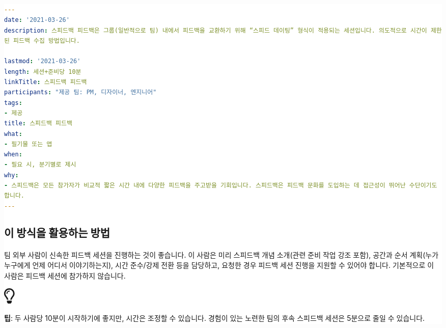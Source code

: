 ```yaml
---
date: '2021-03-26'
description: 스피드백 피드백은 그룹(일반적으로 팀) 내에서 피드백을 교환하기 위해 “스피드 데이팅” 형식이 적용되는 세션입니다. 의도적으로 시간이 제한된 피드백 수집 방법입니다.

lastmod: '2021-03-26'
length: 세션+준비당 10분
linkTitle: 스피드백 피드백
participants: "제공 팀: PM, 디자이너, 엔지니어"
tags:
- 제공
title: 스피드백 피드백
what:
- 필기물 또는 앱
when:
- 필요 시, 분기별로 제시
why:
- 스피드백은 모든 참가자가 비교적 짧은 시간 내에 다양한 피드백을 주고받을 기회입니다. 스피드백은 피드백 문화를 도입하는 데 접근성이 뛰어난 수단이기도 합니다.
---
```


<h2 id="how-to-use-this-method">이 방식을 활용하는
방법</h2>

<p>팀 외부 사람이 신속한 피드백 세션을 진행하는 것이 좋습니다. 이 사람은 미리 스피드백 개념 소개(관련 준비
작업 강조 포함), 공간과 순서 계획(누가 누구에게 언제 어디서 이야기하는지), 시간 준수/강제 전환 등을 담당하고, 요청한
경우 피드백 세션 진행을 지원할 수 있어야 합니다. 기본적으로 이 사람은 피드백 세션에 참가하지 않습니다.</p>

<div class="callout td-box--gray-darkest p-3 my-5
border-bottom border-right border-left border-top row"><div
class="col-1 row align-items-center
justify-content-center"><svg height="30"
aria-hidden="true" focusable="false"
data-prefix="far" data-icon="lightbulb"
role="img" xmlns="http://www.w3.org/2000/svg"
viewBox="0 0 352 512" class="svg-inline--fa
fa-lightbulb"><path fill="currentColor"
d="M176 80c-52.94 0-96 43.06-96 96 0 8.84 7.16 16 16 16s16-7.16
16-16c0-35.3 28.72-64 64-64 8.84 0 16-7.16 16-16s-7.16-16-16-16zM96.06
459.17c0 3.15.93 6.22 2.68 8.84l24.51 36.84c2.97 4.46 7.97 7.14 13.32
7.14h78.85c5.36 0 10.36-2.68 13.32-7.14l24.51-36.84c1.74-2.62 2.67-5.7
2.68-8.84l.05-43.18H96.02l.04 43.18zM176 0C73.72 0 0 82.97 0 176c0
44.37 16.45 84.85 43.56 115.78 16.64 18.99 42.74 58.8 52.42
92.16v.06h48v-.12c-.01-4.77-.72-9.51-2.15-14.07-5.59-17.81-22.82-64.77-62.17-109.67-20.54-23.43-31.52-53.15-31.61-84.14-.2-73.64
59.67-128 127.95-128 70.58 0 128 57.42 128 128 0 30.97-11.24
60.85-31.65 84.14-39.11 44.61-56.42 91.47-62.1 109.46a47.507 47.507 0
0 0-2.22 14.3v.1h48v-.05c9.68-33.37 35.78-73.18 52.42-92.16C335.55
260.85 352 220.37 352 176 352 78.8 273.2 0 176 0z"
class=""></path></svg></div><div
class="col-11"><p><p><strong>팁</strong>:
두 사람당 10분이 시작하기에 좋지만, 시간은 조정할 수 있습니다. 경험이 있는 노련한 팀의 후속 스피드백 세션은 5분으로
줄일 수 있습니다.</p>
